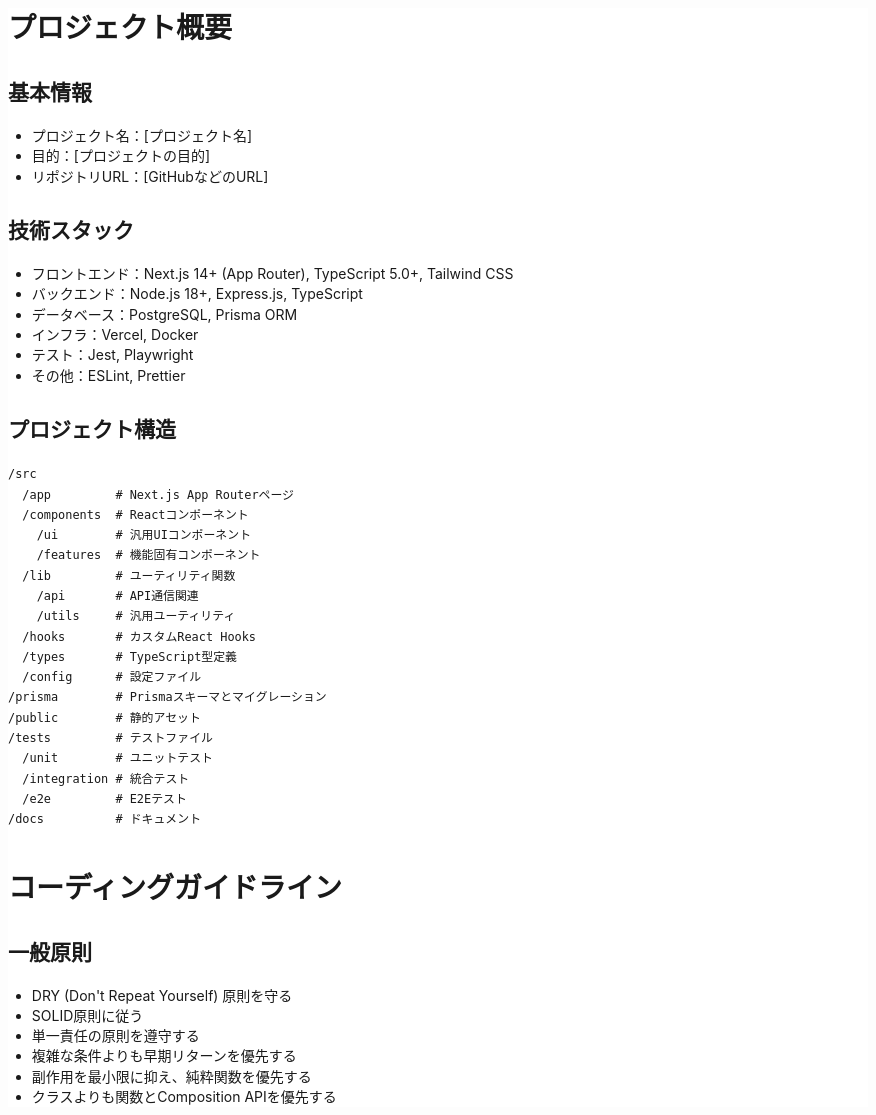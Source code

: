# プロジェクト概要

## 基本情報

- プロジェクト名：[プロジェクト名]
- 目的：[プロジェクトの目的]
- リポジトリURL：[GitHubなどのURL]

## 技術スタック

- フロントエンド：Next.js 14+ (App Router), TypeScript 5.0+, Tailwind CSS
- バックエンド：Node.js 18+, Express.js, TypeScript
- データベース：PostgreSQL, Prisma ORM
- インフラ：Vercel, Docker
- テスト：Jest, Playwright
- その他：ESLint, Prettier

## プロジェクト構造

```
/src
  /app         # Next.js App Routerページ
  /components  # Reactコンポーネント
    /ui        # 汎用UIコンポーネント
    /features  # 機能固有コンポーネント
  /lib         # ユーティリティ関数
    /api       # API通信関連
    /utils     # 汎用ユーティリティ
  /hooks       # カスタムReact Hooks
  /types       # TypeScript型定義
  /config      # 設定ファイル
/prisma        # Prismaスキーマとマイグレーション
/public        # 静的アセット
/tests         # テストファイル
  /unit        # ユニットテスト
  /integration # 統合テスト
  /e2e         # E2Eテスト
/docs          # ドキュメント
```

# コーディングガイドライン

## 一般原則

- DRY (Don't Repeat Yourself) 原則を守る
- SOLID原則に従う
- 単一責任の原則を遵守する
- 複雑な条件よりも早期リターンを優先する
- 副作用を最小限に抑え、純粋関数を優先する
- クラスよりも関数とComposition APIを優先する
